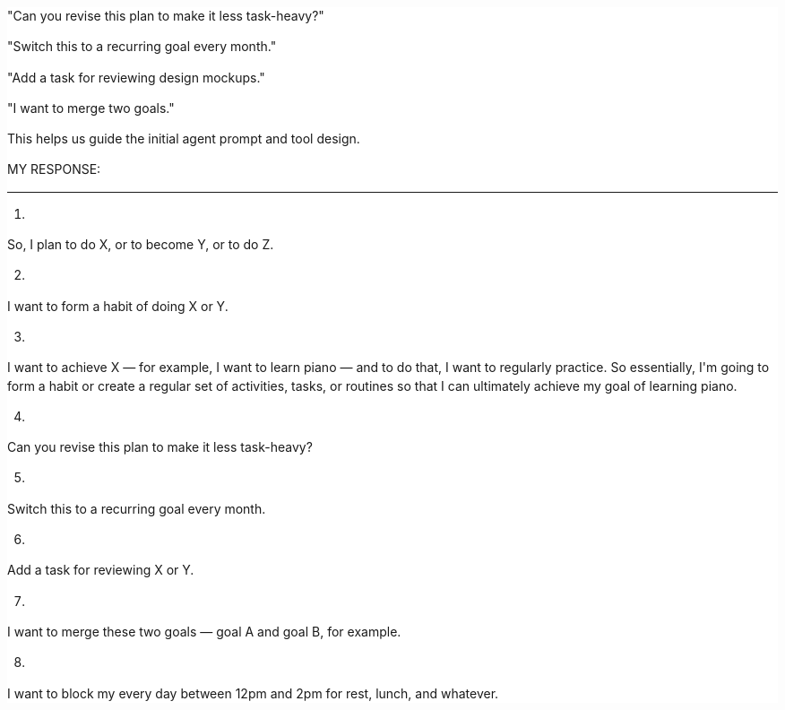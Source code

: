 "Can you revise this plan to make it less task-heavy?"


"Switch this to a recurring goal every month."


"Add a task for reviewing design mockups."


"I want to merge two goals."




This helps us guide the initial agent prompt and tool design.


MY RESPONSE:


---


1.


So, I plan to do X, or to become Y, or to do Z.


2.


I want to form a habit of doing X or Y.


3.


I want to achieve X — for example, I want to learn piano — and to do that, I want to regularly practice. So essentially, I'm going to form a habit or create a regular set of activities, tasks, or routines so that I can ultimately achieve my goal of learning piano.


4.


Can you revise this plan to make it less task-heavy?


5.


Switch this to a recurring goal every month.


6.


Add a task for reviewing X or Y.


7.


I want to merge these two goals — goal A and goal B, for example.


8.


I want to block my every day between 12pm and 2pm for rest, lunch, and whatever.

